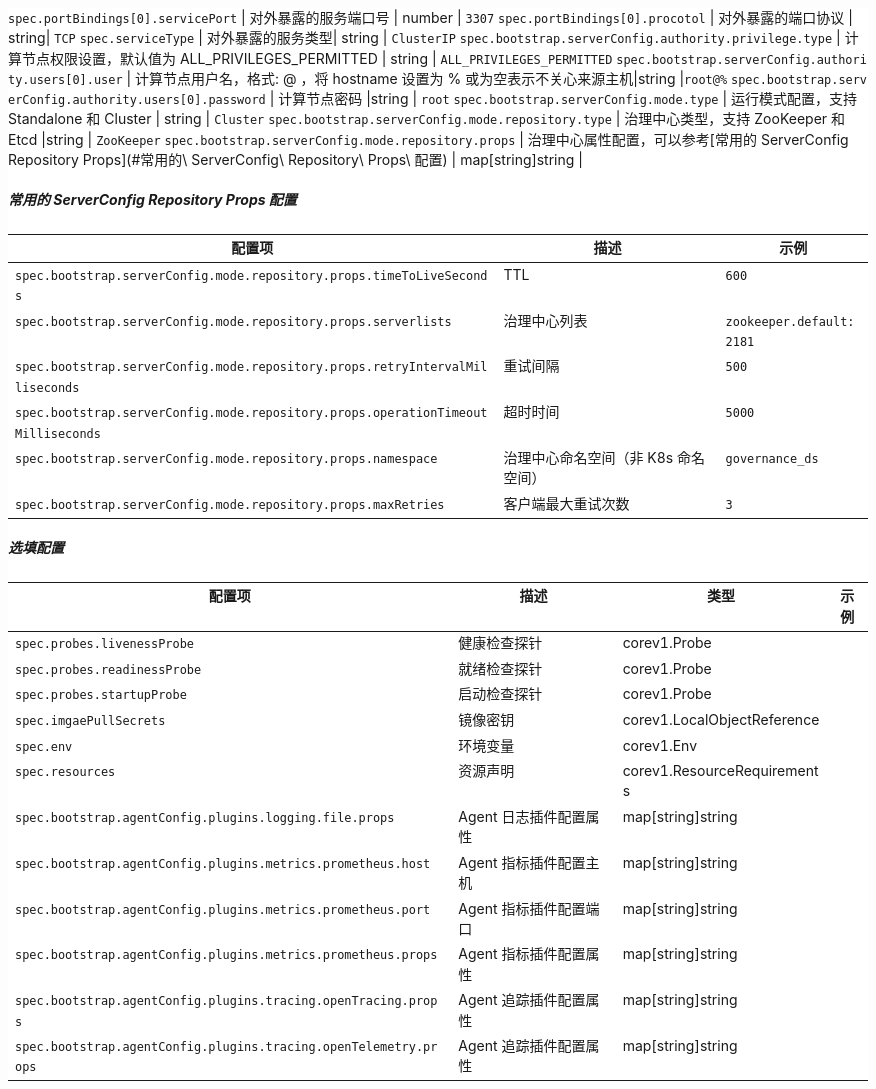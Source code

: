 `spec.portBindings[0].servicePort`   | 对外暴露的服务端口号 | number                                                                 | `3307`
`spec.portBindings[0].procotol`      | 对外暴露的端口协议 | string|  `TCP`
`spec.serviceType`                   | 对外暴露的服务类型| string                                                                     | `ClusterIP`
`spec.bootstrap.serverConfig.authority.privilege.type`    | 计算节点权限设置，默认值为 ALL_PRIVILEGES_PERMITTED  | string                                                                        | `ALL_PRIVILEGES_PERMITTED` 
`spec.bootstrap.serverConfig.authority.users[0].user`     | 计算节点用户名，格式: <username>@<hostname> ，将 hostname 设置为 % 或为空表示不关心来源主机|string |`root@%`
`spec.bootstrap.serverConfig.authority.users[0].password` | 计算节点密码 |string                                                                                                                     | `root`
`spec.bootstrap.serverConfig.mode.type`                                          | 运行模式配置，支持 Standalone 和 Cluster           | string | `Cluster`
`spec.bootstrap.serverConfig.mode.repository.type`                               | 治理中心类型，支持 ZooKeeper 和 Etcd  |string              | `ZooKeeper`
`spec.bootstrap.serverConfig.mode.repository.props`            | 治理中心属性配置，可以参考[常用的 ServerConfig Repository Props](#常用的\ ServerConfig\ Repository\ Props\ 配置)  | map[string]string                                    | 

##### 常用的 ServerConfig Repository Props 配置
配置项 |  描述 | 示例 
------------------ | -------------------------------------------------------------------------------- | ----------------------------------------
`spec.bootstrap.serverConfig.mode.repository.props.timeToLiveSeconds`            | TTL                                        | `600`
`spec.bootstrap.serverConfig.mode.repository.props.serverlists`                 | 治理中心列表                                     | `zookeeper.default:2181` 
`spec.bootstrap.serverConfig.mode.repository.props.retryIntervalMilliseconds`    | 重试间隔                                      | `500`
`spec.bootstrap.serverConfig.mode.repository.props.operationTimeoutMilliseconds` | 超时时间                                   | `5000`
`spec.bootstrap.serverConfig.mode.repository.props.namespace`                    | 治理中心命名空间（非 K8s 命名空间）                                        | `governance_ds`
`spec.bootstrap.serverConfig.mode.repository.props.maxRetries`                   | 客户端最大重试次数                                   | `3`


##### 选填配置 

配置项 |  描述 | 类型 | 示例 
------------------ | --------------------------|------------------------------------------------------ | ----------------------------------------
`spec.probes.livenessProbe` | 健康检查探针 |  corev1.Probe | 
`spec.probes.readinessProbe` | 就绪检查探针 |  corev1.Probe | 
`spec.probes.startupProbe` | 启动检查探针 |  corev1.Probe | 
`spec.imgaePullSecrets ` | 镜像密钥 | corev1.LocalObjectReference  | 
`spec.env` | 环境变量 | corev1.Env | 
`spec.resources` | 资源声明 | corev1.ResourceRequirements | 
`spec.bootstrap.agentConfig.plugins.logging.file.props` | Agent 日志插件配置属性| map[string]string |
`spec.bootstrap.agentConfig.plugins.metrics.prometheus.host` | Agent 指标插件配置主机| map[string]string |
`spec.bootstrap.agentConfig.plugins.metrics.prometheus.port` | Agent 指标插件配置端口| map[string]string |
`spec.bootstrap.agentConfig.plugins.metrics.prometheus.props` | Agent 指标插件配置属性| map[string]string |
`spec.bootstrap.agentConfig.plugins.tracing.openTracing.props` | Agent 追踪插件配置属性| map[string]string |
`spec.bootstrap.agentConfig.plugins.tracing.openTelemetry.props` | Agent 追踪插件配置属性| map[string]string |
